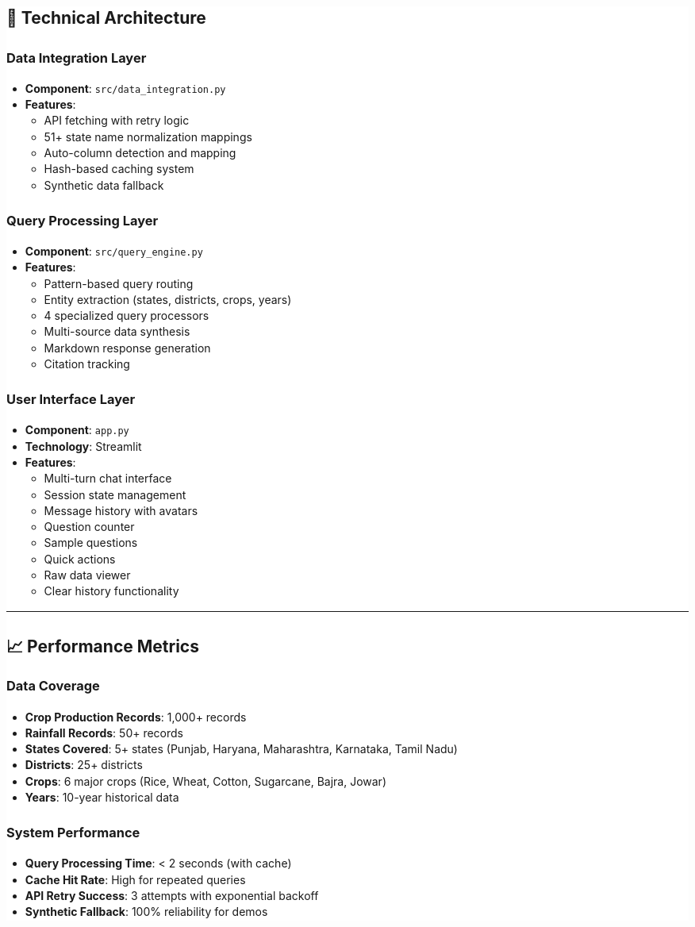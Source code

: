 
## 🔧 Technical Architecture

### Data Integration Layer
- **Component**: `src/data_integration.py`
- **Features**:
  - API fetching with retry logic
  - 51+ state name normalization mappings
  - Auto-column detection and mapping
  - Hash-based caching system
  - Synthetic data fallback

### Query Processing Layer
- **Component**: `src/query_engine.py`
- **Features**:
  - Pattern-based query routing
  - Entity extraction (states, districts, crops, years)
  - 4 specialized query processors
  - Multi-source data synthesis
  - Markdown response generation
  - Citation tracking

### User Interface Layer
- **Component**: `app.py`
- **Technology**: Streamlit
- **Features**:
  - Multi-turn chat interface
  - Session state management
  - Message history with avatars
  - Question counter
  - Sample questions
  - Quick actions
  - Raw data viewer
  - Clear history functionality

---

## 📈 Performance Metrics

### Data Coverage
- **Crop Production Records**: 1,000+ records
- **Rainfall Records**: 50+ records
- **States Covered**: 5+ states (Punjab, Haryana, Maharashtra, Karnataka, Tamil Nadu)
- **Districts**: 25+ districts
- **Crops**: 6 major crops (Rice, Wheat, Cotton, Sugarcane, Bajra, Jowar)
- **Years**: 10-year historical data

### System Performance
- **Query Processing Time**: < 2 seconds (with cache)
- **Cache Hit Rate**: High for repeated queries
- **API Retry Success**: 3 attempts with exponential backoff
- **Synthetic Fallback**: 100% reliability for demos
